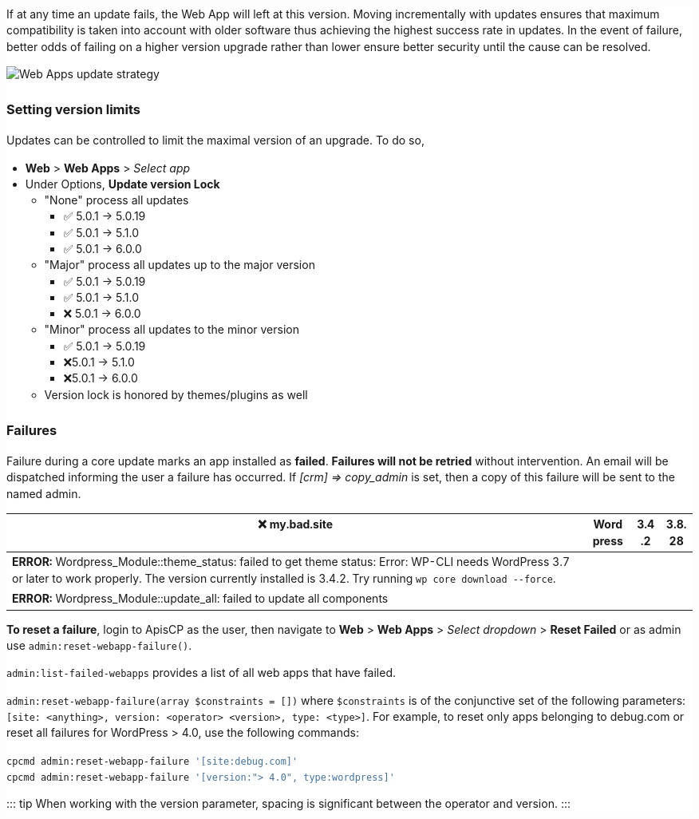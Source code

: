 If at any time an update fails, the Web App will left at this version. Moving incrementally with updates ensures that maximum compatibility is taken into account with older software thus achieving the highest success rate in updates. In the event of failure, better odds of failing on a higher version upgrade rather than lower ensure better security until the cause can be resolved.

![Web Apps update strategy](./webapps/images/webapps-update-strategy.png)

### Setting version limits

Updates can be controlled to limit the maximal version of an upgrade. To do so,

* **Web** > **Web Apps** > *Select app*
* Under Options, **Update version Lock**
  * "None" process all updates
    * ✅ 5.0.1 -> 5.0.19
    * ✅ 5.0.1 -> 5.1.0
    * ✅ 5.0.1 -> 6.0.0
  * "Major" process all updates up to the major version
    * ✅ 5.0.1 -> 5.0.19
    * ✅ 5.0.1 -> 5.1.0
    * ❌ 5.0.1 -> 6.0.0
  * "Minor" process all updates to the minor version
    * ✅ 5.0.1 -> 5.0.19
    * ❌5.0.1 -> 5.1.0
    * ❌5.0.1 -> 6.0.0
  * Version lock is honored by themes/plugins as well

### Failures

Failure during a core update marks an app installed as **failed**. **Failures will not be retried** without intervention. An email will be dispatched informing the user a failure has occurred. If *[crm] => copy_admin* is set, then a copy of this failure will be sent to the named admin.

| ❌ my.bad.site                                                | Wordpress | 3.4.2 | 3.8.28 |
| ------------------------------------------------------------ | --------- | ----- | ------ |
| **ERROR:**  Wordpress_Module::theme_status: failed to get theme status: Error:  WP-CLI needs WordPress 3.7 or later to work properly. The version  currently installed is 3.4.2. Try running `wp core download --force`. |           |       |        |
| **ERROR:** Wordpress_Module::update_all: failed to update all components |           |       |        |

**To reset a failure**, login to ApisCP as the user, then navigate to **Web** > **Web Apps** > *Select dropdown* > **Reset Failed** or as admin use `admin:reset-webapp-failure()`.

`admin:list-failed-webapps` provides a list of all web apps that have failed.

`admin:reset-webapp-failure(array $constraints = [])` where `$constraints` is of the conjunctive set of the following parameters: `[site: <anything>, version: <operator> <version>, type: <type>]`.  For example, to reset only apps belonging to debug.com or reset all failures for WordPress > 4.0, use the following commands:

```bash
cpcmd admin:reset-webapp-failure '[site:debug.com]'
cpcmd admin:reset-webapp-failure '[version:"> 4.0", type:wordpress]'
```

::: tip
When working with the version parameter, spacing is significant between the operator and version.
:::
